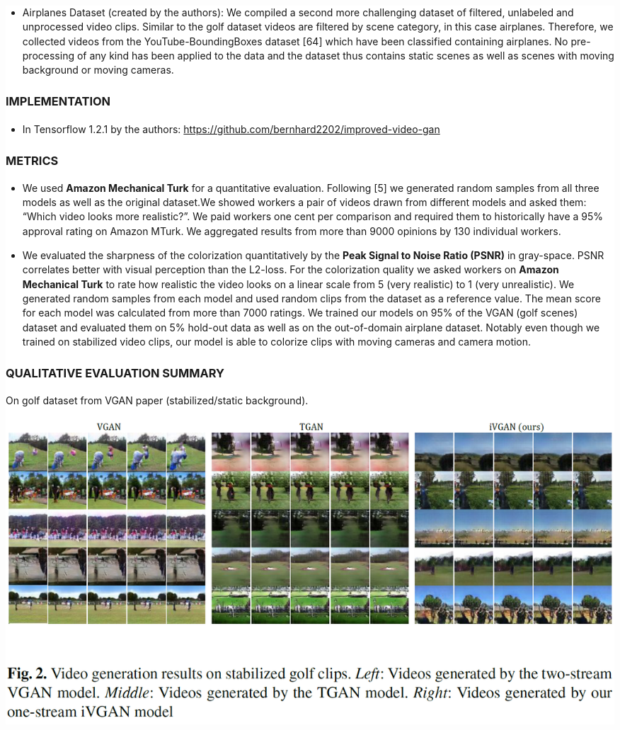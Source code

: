 - Airplanes Dataset (created by the authors): We compiled a second more challenging dataset of filtered, unlabeled and unprocessed video clips. Similar to the golf dataset videos are filtered by scene category, in this case airplanes. Therefore, we collected videos from the YouTube-BoundingBoxes dataset [64] which have been classified containing airplanes. No pre-processing of any kind has been applied to the data and the dataset thus contains static scenes as well as scenes with moving background or moving cameras.

### IMPLEMENTATION

- In Tensorflow 1.2.1 by the authors: <https://github.com/bernhard2202/improved-video-gan>

### METRICS

- We used **Amazon Mechanical Turk** for a quantitative evaluation. Following [5] we generated random samples from all three models as well as the original dataset.We showed workers a pair of videos drawn from different models and asked them: “Which video looks more realistic?”. We paid workers one cent per comparison and required them to historically have a 95% approval rating on Amazon MTurk. We aggregated results from more than 9000 opinions by 130 individual workers.

- We evaluated the sharpness of the colorization quantitatively by the **Peak Signal
to Noise Ratio (PSNR)** in gray-space. PSNR correlates better with visual perception
than the L2-loss. For the colorization quality we asked workers on **Amazon Mechanical Turk** to rate how realistic the video looks on a linear scale from 5 (very realistic) to 1 (very unrealistic). We generated random samples from each model and used random clips from the dataset as a reference value. The mean score for each model was calculated from more than 7000 ratings. We trained our models on 95% of the VGAN (golf scenes) dataset and evaluated them on 5% hold-out data as well as on the out-of-domain airplane dataset. Notably even though we trained on stabilized video clips, our model is able to colorize clips with moving cameras and camera motion.

### QUALITATIVE EVALUATION SUMMARY

On golf dataset from VGAN paper (stabilized/static background).

![qualitative-stabilized-comparison.png](images/2017-improving-video-generation-for-multi-functional-applications/qualitative-stabilized-comparison.png "Qualitative comparison on Airplanes dataset")
